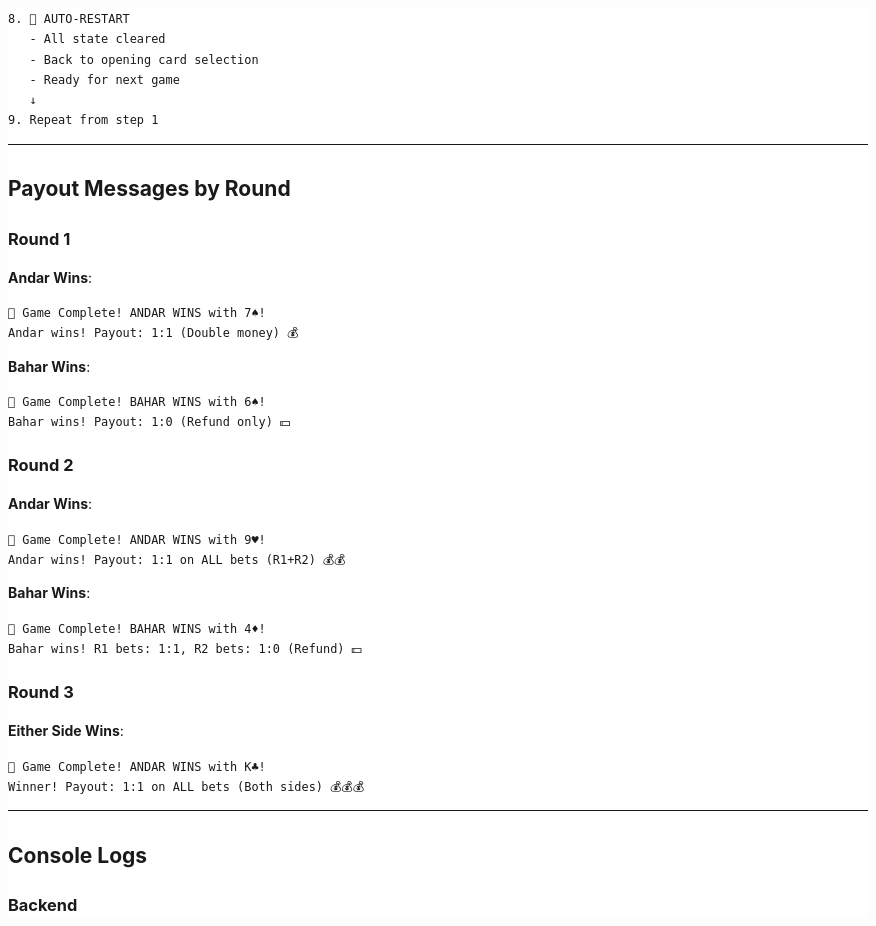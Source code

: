 ```
8. 🔄 AUTO-RESTART
   - All state cleared
   - Back to opening card selection
   - Ready for next game
   ↓
9. Repeat from step 1
```

---

## Payout Messages by Round

### Round 1

**Andar Wins**:
```
🎉 Game Complete! ANDAR WINS with 7♠!
Andar wins! Payout: 1:1 (Double money) 💰
```

**Bahar Wins**:
```
🎉 Game Complete! BAHAR WINS with 6♠!
Bahar wins! Payout: 1:0 (Refund only) 💵
```

### Round 2

**Andar Wins**:
```
🎉 Game Complete! ANDAR WINS with 9♥!
Andar wins! Payout: 1:1 on ALL bets (R1+R2) 💰💰
```

**Bahar Wins**:
```
🎉 Game Complete! BAHAR WINS with 4♦!
Bahar wins! R1 bets: 1:1, R2 bets: 1:0 (Refund) 💵
```

### Round 3

**Either Side Wins**:
```
🎉 Game Complete! ANDAR WINS with K♣!
Winner! Payout: 1:1 on ALL bets (Both sides) 💰💰💰
```

---

## Console Logs

### Backend
